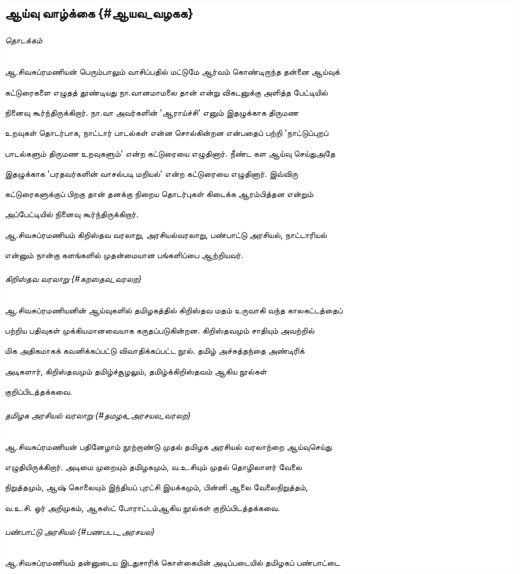 

## ஆய்வு வாழ்க்கை {#ஆயவ_வழகக}



###### தொடக்கம்



ஆ.சிவசுப்ரமணியன் பெரும்பாலும் வாசிப்பதில் மட்டுமே ஆர்வம் கொண்டிருந்த தன்னை ஆய்வுக்

கட்டுரைகளை எழுதத் தூண்டியது நா.வானமாமலை தான் என்று விகடனுக்கு அளித்த பேட்டியில்

நினைவு கூர்ந்திருக்கிறார். நா.வா அவர்களின் \'ஆராய்ச்சி\' எனும் இதழுக்காக திருமண

உறவுகள் தொடர்பாக, நாட்டார் பாடல்கள் என்ன சொல்கின்றன என்பதைப் பற்றி \'நாட்டுப்புறப்

பாடல்களும் திருமண உறவுகளும்' என்ற கட்டுரையை எழுதினார். நீண்ட கள ஆய்வு செய்துஅதே

இதழுக்காக \'பரதவர்களின் வாசல்படி மறியல்' என்ற கட்டுரையை எழுதினார். இவ்விரு

கட்டுரைகளுக்குப் பிறகு தான் தனக்கு நிறைய தொடர்புகள் கிடைக்க ஆரம்பித்தன என்றும்

அப்பேட்டியில் நினைவு கூர்ந்திருக்கிறார்.



ஆ.சிவசுப்ரமணியம் கிறிஸ்தவ வரலாறு, அரசியல்வரலாறு, பண்பாட்டு அரசியல், நாட்டாரியல்

என்னும் நான்கு களங்களில் முதன்மையான பங்களிப்பை ஆற்றியவர்.



###### கிறிஸ்தவ வரலாறு {#கறஸதவ_வரலற}



ஆ.சிவசுப்ரமணியனின் ஆய்வுகளில் தமிழகத்தில் கிறிஸ்தவ மதம் உருவாகி வந்த காலகட்டத்தைப்

பற்றிய பதிவுகள் முக்கியமானவையாக கருதப்படுகின்றன. கிறிஸ்தவமும் சாதியும் அவற்றில்

மிக அதிகமாகக் கவனிக்கப்பட்டு விவாதிக்கப்பட்ட நூல். தமிழ் அச்சுத்தந்தை அண்டிரிக்

அடிகளார், கிறிஸ்தவமும் தமிழ்ச்சூழலும், தமிழ்க்கிறிஸ்தவம் ஆகிய நூல்கள்

குறிப்பிடத்தக்கவை.



###### தமிழக அரசியல் வரலாறு {#தமழக_அரசயல_வரலற}



ஆ.சிவசுப்ரமணியன் பதினேழாம் நூற்றாண்டு முதல் தமிழக அரசியல் வரலாற்றை ஆய்வுசெய்து

எழுதியிருக்கிறார். அடிமை முறையும் தமிழகமும், வ.உ.சியும் முதல் தொழிலாளர் வேலை

நிறுத்தமும், ஆஷ் கொலையும் இந்தியப் புரட்சி இயக்கமும், பின்னி ஆலை வேலைநிறுத்தம்,

வ.உ.சி. ஓர் அறிமுகம், ஆகஸ்ட் போராட்டம்ஆகிய நூல்கள் குறிப்பிடத்தக்கவை.



###### பண்பாட்டு அரசியல் {#பணபடட_அரசயல}



ஆ.சிவசுப்ரமணியம் தன்னுடைய இடதுசாரிக் கொள்கையின் அடிப்படையில் தமிழகப் பண்பாட்டை

